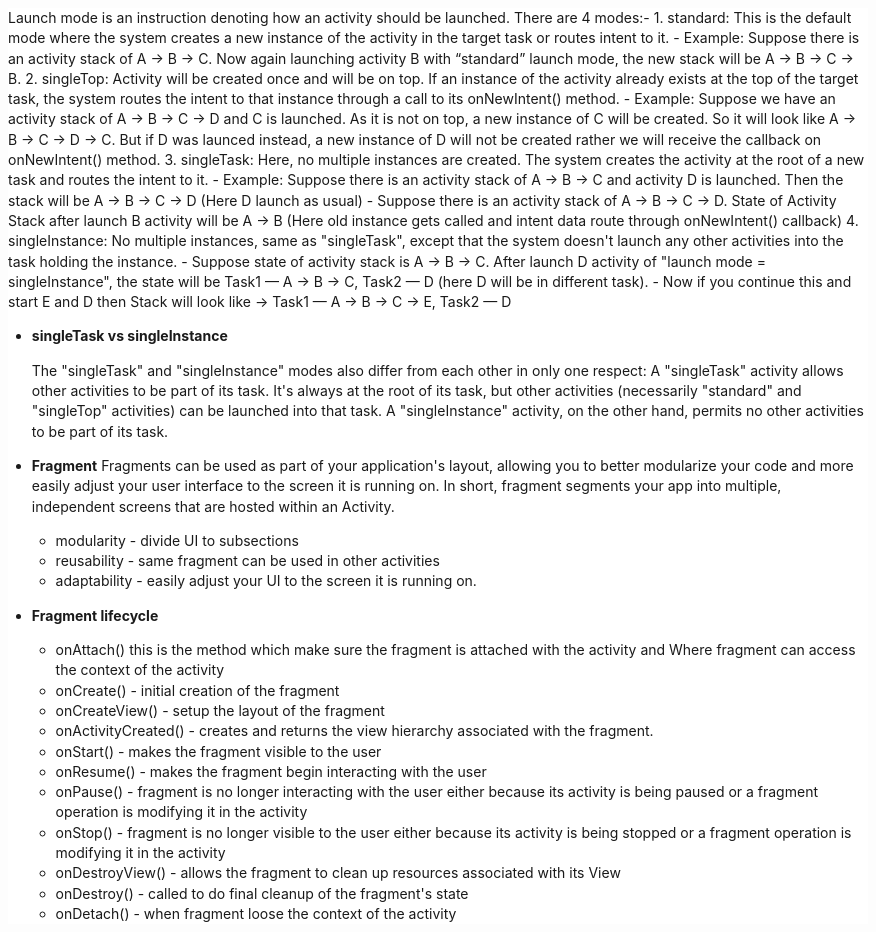   Launch mode is an instruction denoting how an activity should be launched. There are 4 modes:-
    1. standard: This is the default mode where the system creates a new instance of the activity in the target task or routes intent to it.
      - Example: Suppose there is an activity stack of A -> B -> C. Now again launching activity B with “standard” launch mode, the new stack will be A -> B -> C -> B.
    2. singleTop: Activity will be created once and will be on top. If an instance of the activity already exists at the top of the target task, the system routes the intent to that instance through a call to its onNewIntent() method. 
      - Example: Suppose we have an activity stack of A -> B -> C -> D and C is launched. As it is not on top, a new instance of C will be created. So it will look like A -> B -> C -> D -> C. But if D was launced instead, a new instance of D will not be created rather we will receive the callback on onNewIntent() method.
    3. singleTask: Here, no multiple instances are created. The system creates the activity at the root of a new task and routes the intent to it. 
      - Example: Suppose there is an activity stack of A -> B -> C and activity D is launched. Then the stack will be A -> B -> C -> D (Here D launch as usual)
      - Suppose there is an activity stack of A -> B -> C -> D. State of Activity Stack after launch B activity will be A -> B (Here old instance gets called and intent data route through onNewIntent() callback)
    4. singleInstance: No multiple instances, same as "singleTask", except that the system doesn't launch any other activities into the task holding the instance.
      - Suppose state of activity stack is A -> B -> C. After launch D activity of "launch mode = singleInstance", the state will be Task1 — A -> B -> C, Task2 — D (here D will be in different task).
      - Now if you continue this and start E and D then Stack will look like -> Task1 — A -> B -> C -> E, Task2 — D
    
* **singleTask vs singleInstance**
  
  The "singleTask" and "singleInstance" modes also differ from each other in only one respect: A "singleTask" activity allows other activities to be part of its task. It's always at the root of its task, but other activities (necessarily "standard" and "singleTop" activities) can be launched into that task. A "singleInstance" activity, on the other hand, permits no other activities to be part of its task.

  
* **Fragment**
  Fragments can be used as part of your application's layout, allowing you to better modularize your code and more easily adjust your user interface to the screen it is running on. In short, fragment segments your app into multiple, independent screens that are hosted within an Activity.
  - modularity - divide UI to subsections 
  - reusability - same fragment can be used in other activities
  - adaptability -  easily adjust your UI to the screen it is running on.
  
* **Fragment lifecycle**
  - onAttach() this is the method which make sure the fragment is attached with the activity and Where fragment can access the context of the activity
  - onCreate() - initial creation of the fragment
  - onCreateView() - setup the layout of the fragment
  - onActivityCreated() - creates and returns the view hierarchy associated with the fragment.
  - onStart() - makes the fragment visible to the user
  - onResume() - makes the fragment begin interacting with the user
  - onPause() - fragment is no longer interacting with the user either because its activity is being paused or a fragment operation is modifying it in the activity
  - onStop() - fragment is no longer visible to the user either because its activity is being stopped or a fragment operation is modifying it in the activity
  - onDestroyView() - allows the fragment to clean up resources associated with its View
  - onDestroy() - called to do final cleanup of the fragment's state
  - onDetach() - when fragment loose the context of the activity
  